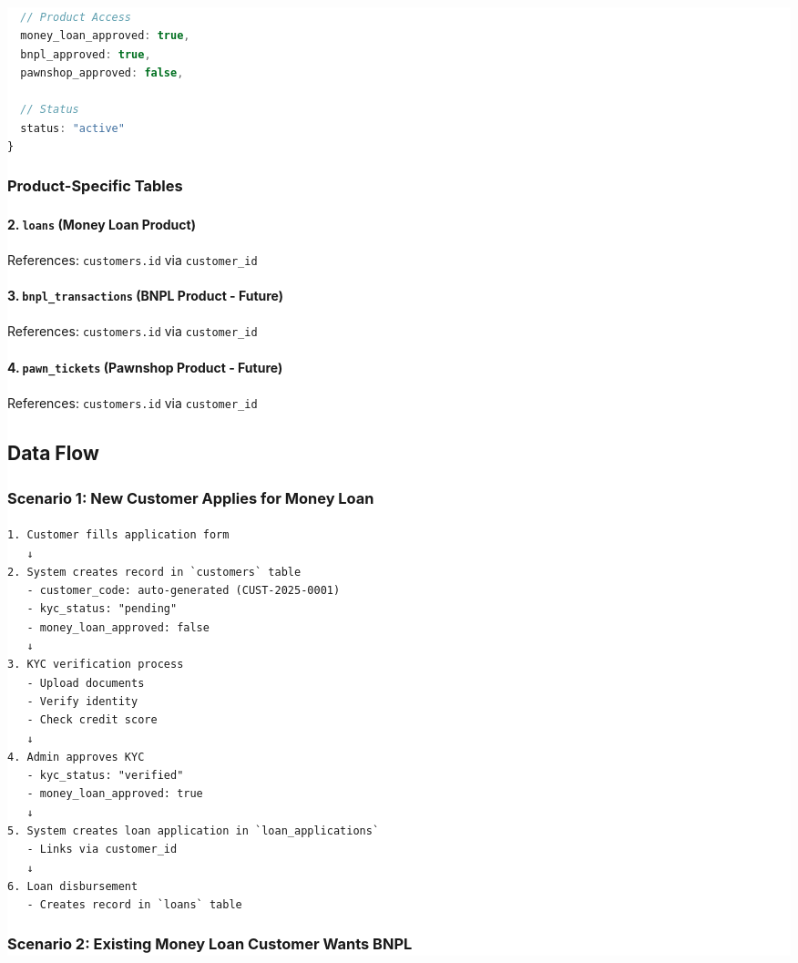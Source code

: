 ```javascript
  // Product Access
  money_loan_approved: true,
  bnpl_approved: true,
  pawnshop_approved: false,
  
  // Status
  status: "active"
}
```

### Product-Specific Tables

#### 2. **`loans`** (Money Loan Product)
References: `customers.id` via `customer_id`

#### 3. **`bnpl_transactions`** (BNPL Product - Future)
References: `customers.id` via `customer_id`

#### 4. **`pawn_tickets`** (Pawnshop Product - Future)
References: `customers.id` via `customer_id`

## Data Flow

### Scenario 1: New Customer Applies for Money Loan

```
1. Customer fills application form
   ↓
2. System creates record in `customers` table
   - customer_code: auto-generated (CUST-2025-0001)
   - kyc_status: "pending"
   - money_loan_approved: false
   ↓
3. KYC verification process
   - Upload documents
   - Verify identity
   - Check credit score
   ↓
4. Admin approves KYC
   - kyc_status: "verified"
   - money_loan_approved: true
   ↓
5. System creates loan application in `loan_applications`
   - Links via customer_id
   ↓
6. Loan disbursement
   - Creates record in `loans` table
```

### Scenario 2: Existing Money Loan Customer Wants BNPL
